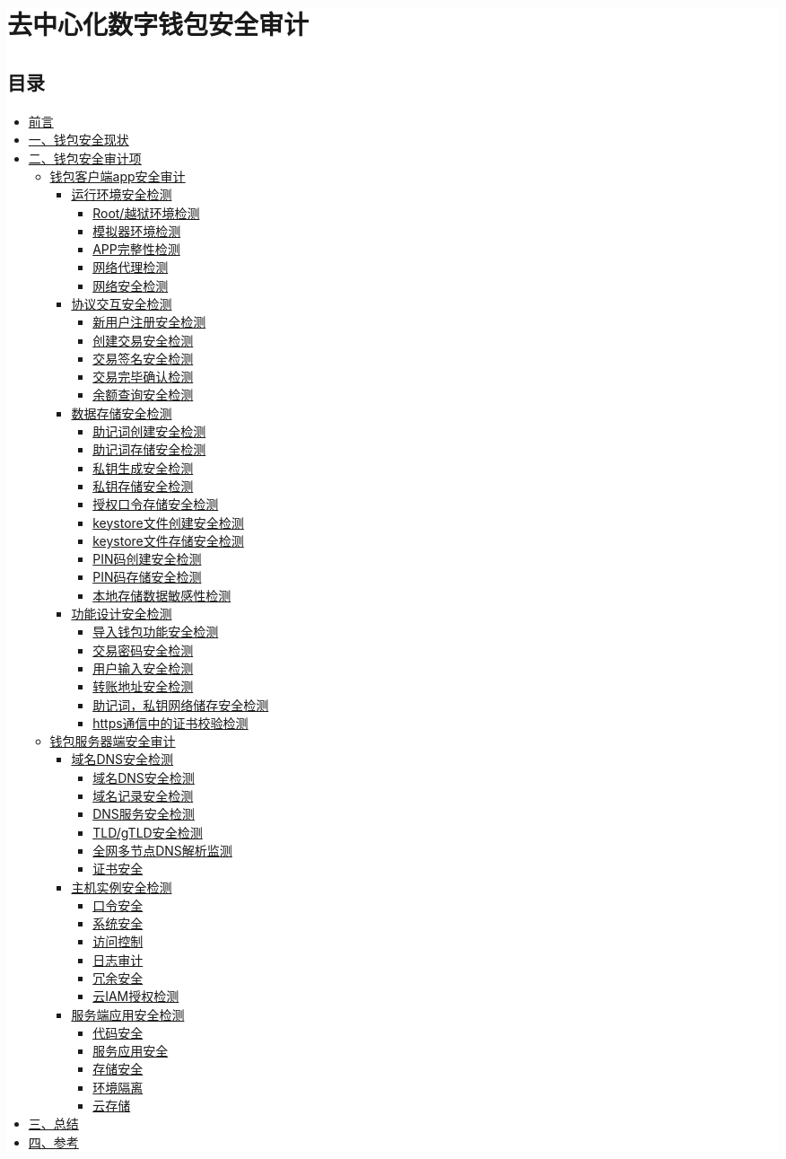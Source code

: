 # 去中心化数字钱包安全审计

## 目录

* [前言](#前言)
* [一、钱包安全现状](#一、钱包安全现状)
* [二、钱包安全审计项](#二、钱包安全审计项)
  * [钱包客户端app安全审计](#钱包客户端app安全审计)
    * [运行环境安全检测](#运行环境安全检测)
      * [Root/越狱环境检测](#Root/越狱环境检测)
      * [模拟器环境检测](#模拟器环境检测)
      * [APP完整性检测](#APP完整性检测)
      * [网络代理检测](#网络代理检测)
      * [网络安全检测](#网络安全检测)
    * [协议交互安全检测](#协议交互安全检测)
      * [新用户注册安全检测](#新用户注册安全检测)
      * [创建交易安全检测](#创建交易安全检测)
      * [交易签名安全检测](#交易签名安全检测)
      * [交易完毕确认检测](#交易完毕确认检测)
      * [余额查询安全检测](#余额查询安全检测)
    * [数据存储安全检测](#数据存储安全检测)
      * [助记词创建安全检测](#助记词创建安全检测)
      * [助记词存储安全检测](#助记词存储安全检测)
      * [私钥生成安全检测](#私钥生成安全检测)
      * [私钥存储安全检测](#私钥存储安全检测)
      * [授权口令存储安全检测](#授权口令存储安全检测)
      * [keystore文件创建安全检测](#keystore文件创建安全检测)
      * [keystore文件存储安全检测](#keystore文件存储安全检测)
      * [PIN码创建安全检测](#PIN码创建安全检测)
      * [PIN码存储安全检测](#PIN码存储安全检测)
      * [本地存储数据敏感性检测](#本地存储数据敏感性检测)
    * [功能设计安全检测](#功能设计安全检测)
      * [导入钱包功能安全检测](#导入钱包功能安全检测)
      * [交易密码安全检测](#交易密码安全检测)
      * [用户输入安全检测](#用户输入安全检测)
      * [转账地址安全检测](#转账地址安全检测)
      * [助记词，私钥网络储存安全检测](#助记词，私钥网络储存安全检测)
      * [https通信中的证书校验检测](#https通信中的证书校验检测)
  * [钱包服务器端安全审计](#钱包服务器端安全审计)
    * [域名DNS安全检测](#域名DNS安全检测)
      * [域名DNS安全检测](#域名DNS安全检测)
      * [域名记录安全检测](#域名记录安全检测)
      * [DNS服务安全检测](#DNS服务安全检测)
      * [TLD/gTLD安全检测](#TLD/gTLD安全检测)
      * [全网多节点DNS解析监测](#全网多节点DNS解析监测)
      * [证书安全](#证书安全)
    * [主机实例安全检测](#主机实例安全检测)
      * [口令安全](#口令安全)
      * [系统安全](#系统安全)
      * [访问控制](#访问控制)
      * [日志审计](#日志审计)
      * [冗余安全](#冗余安全)
      * [云IAM授权检测](#云IAM授权检测)
    * [服务端应用安全检测](#服务端应用安全检测)
      * [代码安全](#代码安全)
      * [服务应用安全](#服务应用安全)
      * [存储安全](#存储安全)
      * [环境隔离](#环境隔离)
      * [云存储](#云存储)
* [三、总结](#三、总结)
* [四、参考](#四、参考)
